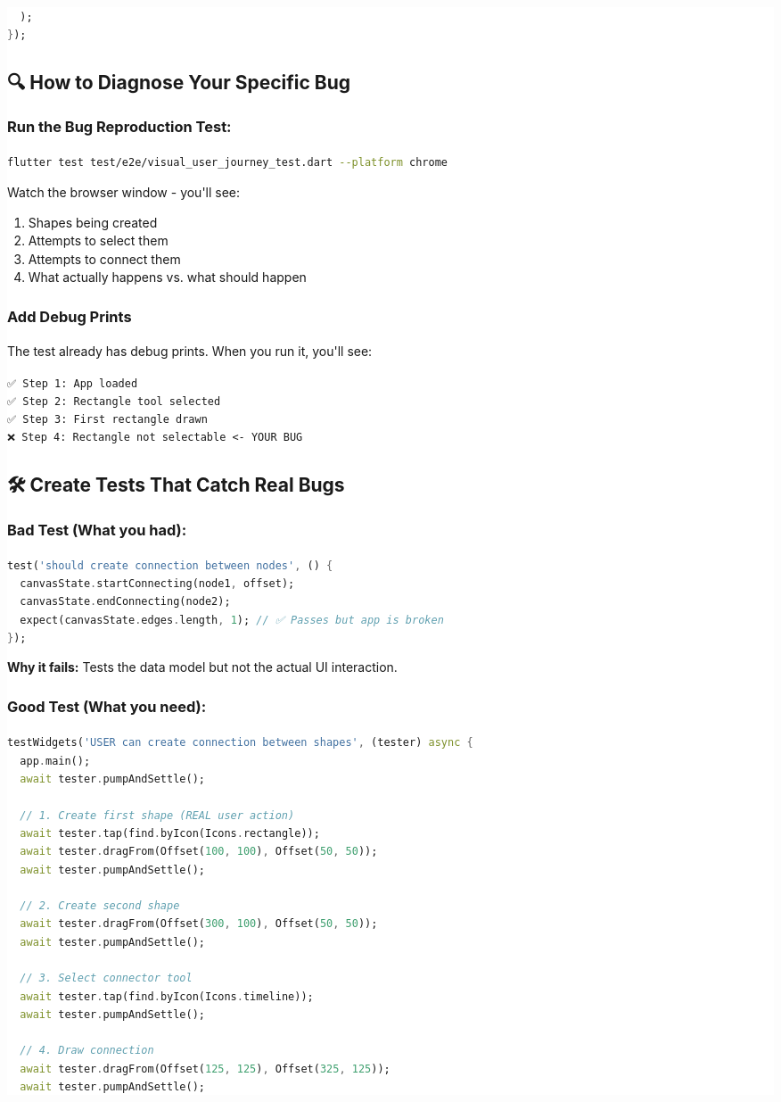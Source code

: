 ```dart
  );
});
```

## 🔍 How to Diagnose Your Specific Bug

### Run the Bug Reproduction Test:

```bash
flutter test test/e2e/visual_user_journey_test.dart --platform chrome
```

Watch the browser window - you'll see:
1. Shapes being created
2. Attempts to select them
3. Attempts to connect them
4. What actually happens vs. what should happen

### Add Debug Prints

The test already has debug prints. When you run it, you'll see:

```
✅ Step 1: App loaded
✅ Step 2: Rectangle tool selected
✅ Step 3: First rectangle drawn
❌ Step 4: Rectangle not selectable <- YOUR BUG
```

## 🛠️ Create Tests That Catch Real Bugs

### Bad Test (What you had):
```dart
test('should create connection between nodes', () {
  canvasState.startConnecting(node1, offset);
  canvasState.endConnecting(node2);
  expect(canvasState.edges.length, 1); // ✅ Passes but app is broken
});
```

**Why it fails:** Tests the data model but not the actual UI interaction.

### Good Test (What you need):
```dart
testWidgets('USER can create connection between shapes', (tester) async {
  app.main();
  await tester.pumpAndSettle();

  // 1. Create first shape (REAL user action)
  await tester.tap(find.byIcon(Icons.rectangle));
  await tester.dragFrom(Offset(100, 100), Offset(50, 50));
  await tester.pumpAndSettle();

  // 2. Create second shape
  await tester.dragFrom(Offset(300, 100), Offset(50, 50));
  await tester.pumpAndSettle();

  // 3. Select connector tool
  await tester.tap(find.byIcon(Icons.timeline));
  await tester.pumpAndSettle();

  // 4. Draw connection
  await tester.dragFrom(Offset(125, 125), Offset(325, 125));
  await tester.pumpAndSettle();
```